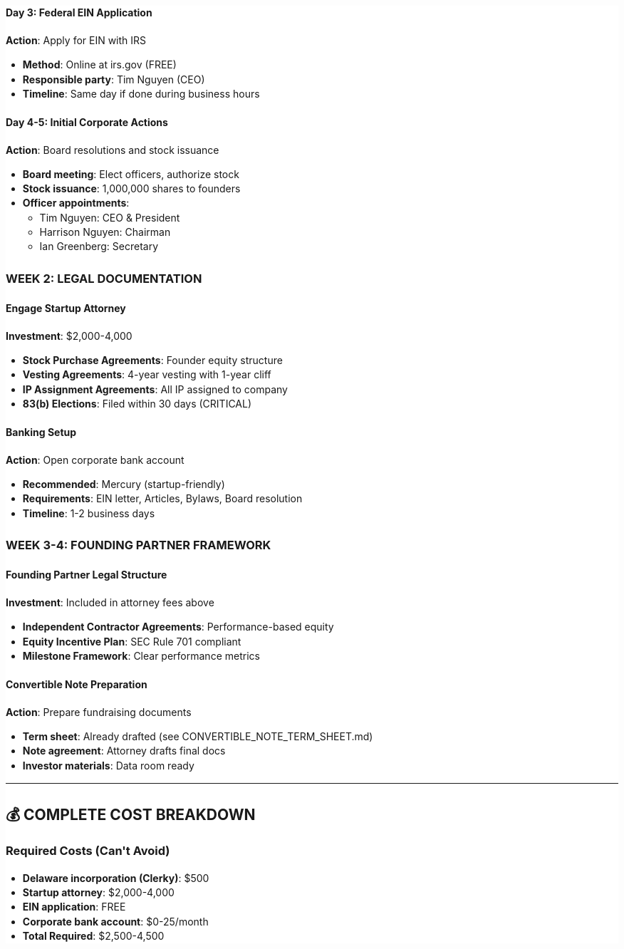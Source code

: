 #### **Day 3: Federal EIN Application**
**Action**: Apply for EIN with IRS
- **Method**: Online at irs.gov (FREE)
- **Responsible party**: Tim Nguyen (CEO)
- **Timeline**: Same day if done during business hours

#### **Day 4-5: Initial Corporate Actions**
**Action**: Board resolutions and stock issuance
- **Board meeting**: Elect officers, authorize stock
- **Stock issuance**: 1,000,000 shares to founders
- **Officer appointments**: 
  - Tim Nguyen: CEO & President
  - Harrison Nguyen: Chairman
  - Ian Greenberg: Secretary

### **WEEK 2: LEGAL DOCUMENTATION**

#### **Engage Startup Attorney**
**Investment**: $2,000-4,000
- **Stock Purchase Agreements**: Founder equity structure
- **Vesting Agreements**: 4-year vesting with 1-year cliff
- **IP Assignment Agreements**: All IP assigned to company
- **83(b) Elections**: Filed within 30 days (CRITICAL)

#### **Banking Setup**
**Action**: Open corporate bank account
- **Recommended**: Mercury (startup-friendly)
- **Requirements**: EIN letter, Articles, Bylaws, Board resolution
- **Timeline**: 1-2 business days

### **WEEK 3-4: FOUNDING PARTNER FRAMEWORK**

#### **Founding Partner Legal Structure**
**Investment**: Included in attorney fees above
- **Independent Contractor Agreements**: Performance-based equity
- **Equity Incentive Plan**: SEC Rule 701 compliant
- **Milestone Framework**: Clear performance metrics

#### **Convertible Note Preparation**
**Action**: Prepare fundraising documents
- **Term sheet**: Already drafted (see CONVERTIBLE_NOTE_TERM_SHEET.md)
- **Note agreement**: Attorney drafts final docs
- **Investor materials**: Data room ready

---

## 💰 **COMPLETE COST BREAKDOWN**

### **Required Costs (Can't Avoid)**
- **Delaware incorporation (Clerky)**: $500
- **Startup attorney**: $2,000-4,000
- **EIN application**: FREE
- **Corporate bank account**: $0-25/month
- **Total Required**: $2,500-4,500
